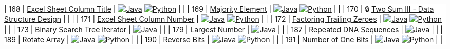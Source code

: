 | 168  | [Excel Sheet Column Title](https://leetcode.com/problems/excel-sheet-column-title)                                                                                     |                                                  [![Java](assets/java.png)](src/ExcelSheetColumnTitle.java) [![Python](assets/python.png)](python/excel_sheet_column_title.py)                                                   |                                                                                                                                   |
| 169  | [Majority Element](https://leetcode.com/problems/majority-element)                                                                                                     |                                                         [![Java](assets/java.png)](src/MajorityElement.java) [![Python](assets/python.png)](python/majority_element.py)                                                          |                                                                                                                                   |
| 170  | 🔒 [Two Sum  III - Data Structure Design](https://leetcode.com/problems/two-sum-iii-data-structure-design)                                                             |                                                                                                                                                                                                                                  |                                                                                                                                   |
| 171  | [Excel Sheet Column Number](https://leetcode.com/problems/excel-sheet-column-number)                                                                                   |                                                 [![Java](assets/java.png)](src/ExcelSheetColumnNumber.java) [![Python](assets/python.png)](python/excel_sheet_column_number.py)                                                  |                                                                                                                                   |
| 172  | [Factoring Trailing Zeroes](https://leetcode.com/problems/factorial-trailing-zeroes)                                                                                   |                                                 [![Java](assets/java.png)](src/FactorialTrailingZeros.java) [![Python](assets/python.png)](python/factorial_trailing_zeroes.py)                                                  |                                                                                                                                   |
| 173  | [Binary Search Tree Iterator](https://leetcode.com/problems/binary-search-tree-iterator)                                                                               |                                                                                  [![Java](assets/java.png)](src/BinarySearchTreeIterator.java)                                                                                   |                                                                                                                                   |
| 179  | [Largest Number](https://leetcode.com/problems/largest-number)                                                                                                         |                                                                                        [![Java](assets/java.png)](src/LargestNumber.java)                                                                                        |                                                                                                                                   |
| 187  | [Repeated DNA Sequences](https://leetcode.com/problems/repeated-dna-sequences)                                                                                         |                                                                                    [![Java](assets/java.png)](src/RepeatedDNASequences.java)                                                                                     |                                                                                                                                   |
| 189  | [Rotate Array](https://leetcode.com/problems/rotate-array)                                                                                                             |                                                             [![Java](assets/java.png)](src/RotateArray.java) [![Python](assets/python.png)](python/rotate_array.py)                                                              |                                                                                                                                   |
| 190  | [Reverse Bits](https://leetcode.com/problems/reverse-bits)                                                                                                             |                                                             [![Java](assets/java.png)](src/ReverseBits.java) [![Python](assets/python.png)](python/reverse_bits.py)                                                              |                                                                                                                                   |
| 191  | [Number of One Bits](https://leetcode.com/problems/number-of-1-bits)                                                                                                   |                                                           [![Java](assets/java.png)](src/NumberOf1Bit.java) [![Python](assets/python.png)](python/number_of_1_bits.py)                                                           |                                                                                                                                   |